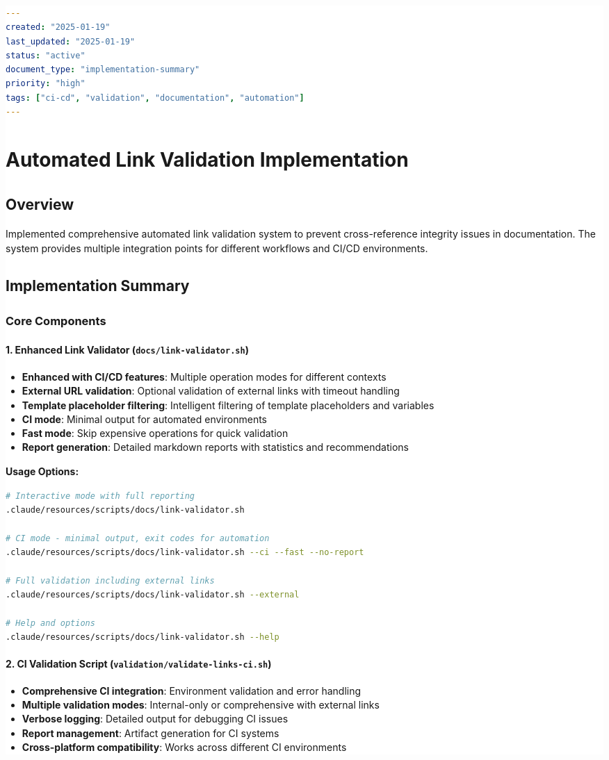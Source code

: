 ```yaml
---
created: "2025-01-19"
last_updated: "2025-01-19"
status: "active"
document_type: "implementation-summary"
priority: "high"
tags: ["ci-cd", "validation", "documentation", "automation"]
---
```


# Automated Link Validation Implementation

## Overview

Implemented comprehensive automated link validation system to prevent cross-reference integrity issues in documentation. The system provides multiple integration points for different workflows and CI/CD environments.

## Implementation Summary

### Core Components

#### 1. Enhanced Link Validator (`docs/link-validator.sh`)
- **Enhanced with CI/CD features**: Multiple operation modes for different contexts
- **External URL validation**: Optional validation of external links with timeout handling
- **Template placeholder filtering**: Intelligent filtering of template placeholders and variables
- **CI mode**: Minimal output for automated environments
- **Fast mode**: Skip expensive operations for quick validation
- **Report generation**: Detailed markdown reports with statistics and recommendations

**Usage Options:**
```bash
# Interactive mode with full reporting
.claude/resources/scripts/docs/link-validator.sh

# CI mode - minimal output, exit codes for automation
.claude/resources/scripts/docs/link-validator.sh --ci --fast --no-report

# Full validation including external links
.claude/resources/scripts/docs/link-validator.sh --external

# Help and options
.claude/resources/scripts/docs/link-validator.sh --help
```

#### 2. CI Validation Script (`validation/validate-links-ci.sh`)
- **Comprehensive CI integration**: Environment validation and error handling
- **Multiple validation modes**: Internal-only or comprehensive with external links
- **Verbose logging**: Detailed output for debugging CI issues
- **Report management**: Artifact generation for CI systems
- **Cross-platform compatibility**: Works across different CI environments
